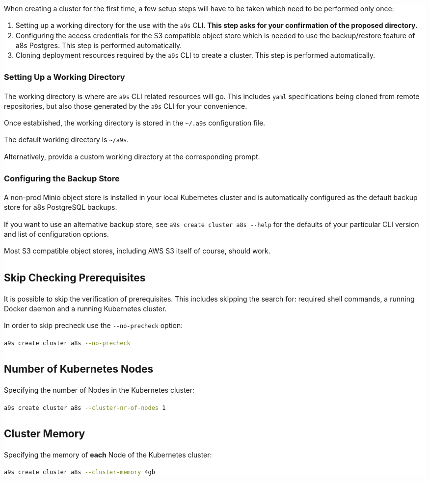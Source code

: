 When creating a cluster for the first time, a few setup steps will have to be taken which need to be performed only once:

1. Setting up a working directory for the use with the `a9s` CLI. **This step asks for your confirmation of the proposed directory.**
2. Configuring the access credentials for the S3 compatible object store which is needed to use the backup/restore feature of a8s Postgres. This step is performed automatically.
3. Cloning deployment resources required by the `a9s` CLI to create a cluster. This step is performed automatically.

### Setting Up a Working Directory

The working directory is where are `a9s` CLI related resources will go. This includes `yaml` specifications being cloned from remote repositories, but also those generated by the `a9s` CLI for your convenience.

Once established, the working directory is stored in the `~/.a9s` configuration file.

The default working directory is `~/a9s`.

Alternatively, provide a custom working directory at the corresponding prompt.

### Configuring the Backup Store

A non-prod Minio object store is installed in your local Kubernetes cluster and is automatically configured as the default backup store for a8s PostgreSQL backups.

If you want to use an alternative backup store, see `a9s create cluster a8s --help` for the defaults of your particular CLI version and list of configuration options.

Most S3 compatible object stores, including AWS S3 itself of course, should work.


## Skip Checking Prerequisites

It is possible to skip the verification of prerequisites. This includes skipping the search for: required shell commands, a running Docker daemon and a running Kubernetes cluster.

In order to skip precheck use the `--no-precheck` option:

```bash
a9s create cluster a8s --no-precheck
```

## Number of Kubernetes Nodes

Specifying the number of Nodes in the Kubernetes cluster:

```bash
a9s create cluster a8s --cluster-nr-of-nodes 1
```

## Cluster Memory

Specifying the memory of **each** Node of the Kubernetes cluster:

```bash
a9s create cluster a8s --cluster-memory 4gb
```
